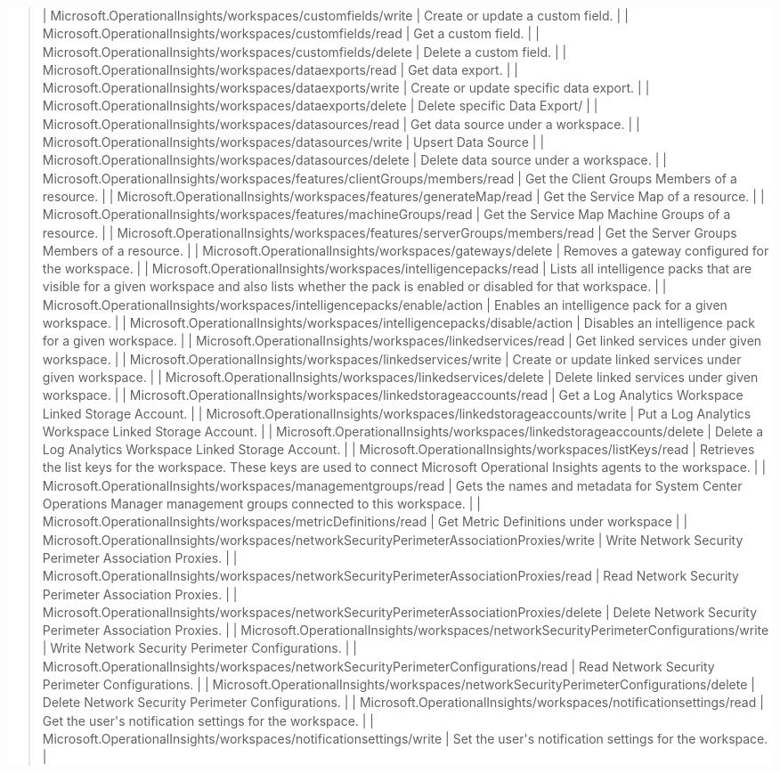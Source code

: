 > | Microsoft.OperationalInsights/workspaces/customfields/write | Create or update a custom field. |
> | Microsoft.OperationalInsights/workspaces/customfields/read | Get a custom field. |
> | Microsoft.OperationalInsights/workspaces/customfields/delete | Delete a custom field. |
> | Microsoft.OperationalInsights/workspaces/dataexports/read | Get data export. |
> | Microsoft.OperationalInsights/workspaces/dataexports/write | Create or update specific data export. |
> | Microsoft.OperationalInsights/workspaces/dataexports/delete | Delete specific Data Export/ |
> | Microsoft.OperationalInsights/workspaces/datasources/read | Get data source under a workspace. |
> | Microsoft.OperationalInsights/workspaces/datasources/write | Upsert Data Source |
> | Microsoft.OperationalInsights/workspaces/datasources/delete | Delete data source under a workspace. |
> | Microsoft.OperationalInsights/workspaces/features/clientGroups/members/read | Get the Client Groups Members of a resource. |
> | Microsoft.OperationalInsights/workspaces/features/generateMap/read | Get the Service Map of a resource. |
> | Microsoft.OperationalInsights/workspaces/features/machineGroups/read | Get the Service Map Machine Groups of a resource. |
> | Microsoft.OperationalInsights/workspaces/features/serverGroups/members/read | Get the Server Groups Members of a resource. |
> | Microsoft.OperationalInsights/workspaces/gateways/delete | Removes a gateway configured for the workspace. |
> | Microsoft.OperationalInsights/workspaces/intelligencepacks/read | Lists all intelligence packs that are visible for a given workspace and also lists whether the pack is enabled or disabled for that workspace. |
> | Microsoft.OperationalInsights/workspaces/intelligencepacks/enable/action | Enables an intelligence pack for a given workspace. |
> | Microsoft.OperationalInsights/workspaces/intelligencepacks/disable/action | Disables an intelligence pack for a given workspace. |
> | Microsoft.OperationalInsights/workspaces/linkedservices/read | Get linked services under given workspace. |
> | Microsoft.OperationalInsights/workspaces/linkedservices/write | Create or update linked services under given workspace. |
> | Microsoft.OperationalInsights/workspaces/linkedservices/delete | Delete linked services under given workspace. |
> | Microsoft.OperationalInsights/workspaces/linkedstorageaccounts/read | Get a Log Analytics Workspace Linked Storage Account. |
> | Microsoft.OperationalInsights/workspaces/linkedstorageaccounts/write | Put a Log Analytics Workspace Linked Storage Account. |
> | Microsoft.OperationalInsights/workspaces/linkedstorageaccounts/delete | Delete a Log Analytics Workspace Linked Storage Account. |
> | Microsoft.OperationalInsights/workspaces/listKeys/read | Retrieves the list keys for the workspace. These keys are used to connect Microsoft Operational Insights agents to the workspace. |
> | Microsoft.OperationalInsights/workspaces/managementgroups/read | Gets the names and metadata for System Center Operations Manager management groups connected to this workspace. |
> | Microsoft.OperationalInsights/workspaces/metricDefinitions/read | Get Metric Definitions under workspace |
> | Microsoft.OperationalInsights/workspaces/networkSecurityPerimeterAssociationProxies/write | Write Network Security Perimeter Association Proxies. |
> | Microsoft.OperationalInsights/workspaces/networkSecurityPerimeterAssociationProxies/read | Read Network Security Perimeter Association Proxies. |
> | Microsoft.OperationalInsights/workspaces/networkSecurityPerimeterAssociationProxies/delete | Delete Network Security Perimeter Association Proxies. |
> | Microsoft.OperationalInsights/workspaces/networkSecurityPerimeterConfigurations/write | Write Network Security Perimeter Configurations. |
> | Microsoft.OperationalInsights/workspaces/networkSecurityPerimeterConfigurations/read | Read Network Security Perimeter Configurations. |
> | Microsoft.OperationalInsights/workspaces/networkSecurityPerimeterConfigurations/delete | Delete Network Security Perimeter Configurations. |
> | Microsoft.OperationalInsights/workspaces/notificationsettings/read | Get the user's notification settings for the workspace. |
> | Microsoft.OperationalInsights/workspaces/notificationsettings/write | Set the user's notification settings for the workspace. |
